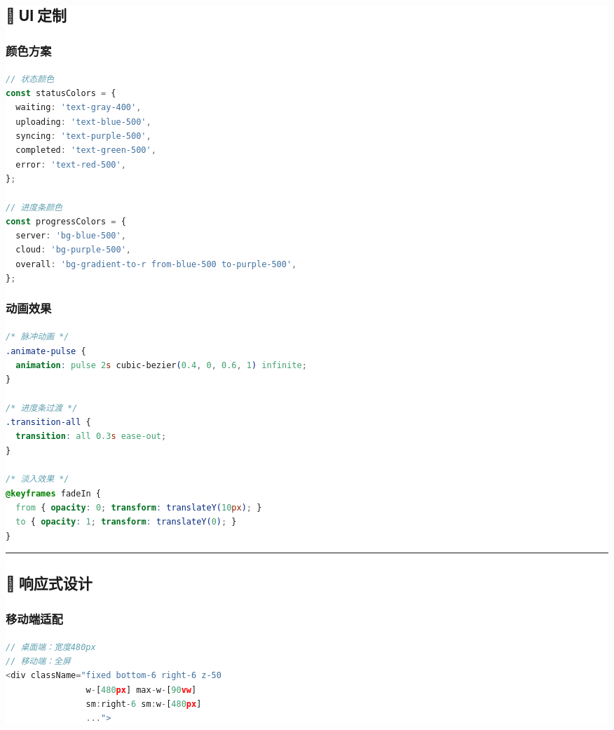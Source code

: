 
## 🎨 UI 定制

### 颜色方案

```typescript
// 状态颜色
const statusColors = {
  waiting: 'text-gray-400',
  uploading: 'text-blue-500',
  syncing: 'text-purple-500',
  completed: 'text-green-500',
  error: 'text-red-500',
};

// 进度条颜色
const progressColors = {
  server: 'bg-blue-500',
  cloud: 'bg-purple-500',
  overall: 'bg-gradient-to-r from-blue-500 to-purple-500',
};
```

### 动画效果

```css
/* 脉冲动画 */
.animate-pulse {
  animation: pulse 2s cubic-bezier(0.4, 0, 0.6, 1) infinite;
}

/* 进度条过渡 */
.transition-all {
  transition: all 0.3s ease-out;
}

/* 淡入效果 */
@keyframes fadeIn {
  from { opacity: 0; transform: translateY(10px); }
  to { opacity: 1; transform: translateY(0); }
}
```

---

## 📱 响应式设计

### 移动端适配

```typescript
// 桌面端：宽度480px
// 移动端：全屏
<div className="fixed bottom-6 right-6 z-50 
                w-[480px] max-w-[90vw]
                sm:right-6 sm:w-[480px]
                ...">
```
